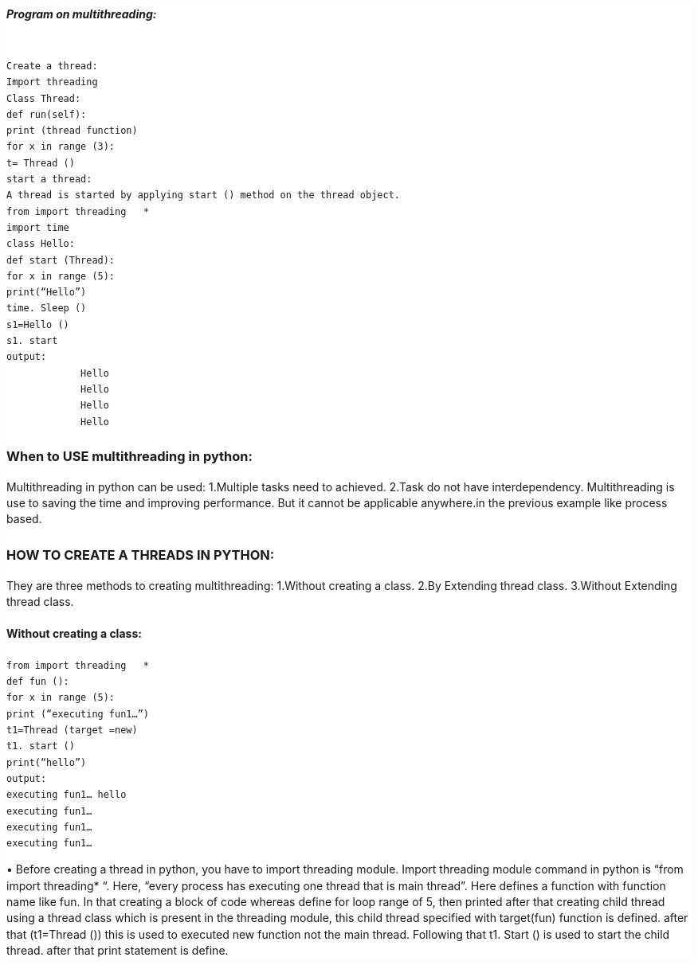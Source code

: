 ##### Program on multithreading:
~~~

Create a thread:
Import threading
Class Thread:
def run(self):
print (thread function)
for x in range (3):
t= Thread ()
start a thread:
A thread is started by applying start () method on the thread object.
from import threading   *
import time
class Hello:
def start (Thread):
for x in range (5):
print(“Hello”)
time. Sleep ()
s1=Hello ()
s1. start
output:
             Hello
             Hello
             Hello
             Hello
~~~
### When to USE multithreading in python:
Multithreading in python can be used:
1.Multiple tasks need to achieved.
2.Task do not have interdependency.
Multithreading is use to saving the time and improving performance. But it cannot be applicable anywhere.in the previous example like process based.
### HOW TO CREATE A THREADS IN PYTHON:
They are three methods to creating multithreading:
1.Without creating a class.
2.By Extending thread class.
3.Without Extending thread class.
#### Without creating a class:
~~~
from import threading   *
def fun ():
for x in range (5):
print (“executing fun1…”)
t1=Thread (target =new)
t1. start ()
print(“hello”)
output:
executing fun1… hello
executing fun1…
executing fun1…
executing fun1…
~~~
•	Before creating a thread in python, you have to import threading module.
Import threading module command in python is “from import threading* “. Here, “every process has executing one thread that is main thread”. Here defines a function with function name like fun. In that creating a block of code whereas define for loop range of 5, then printed after that creating child thread using a thread class which is present in the threading module, this child thread specified with target(fun) function is defined. after that (t1=Thread ()) this is used to executed new function not the main thread. Following that t1. Start () is used to start the child thread. after that print statement is define. 